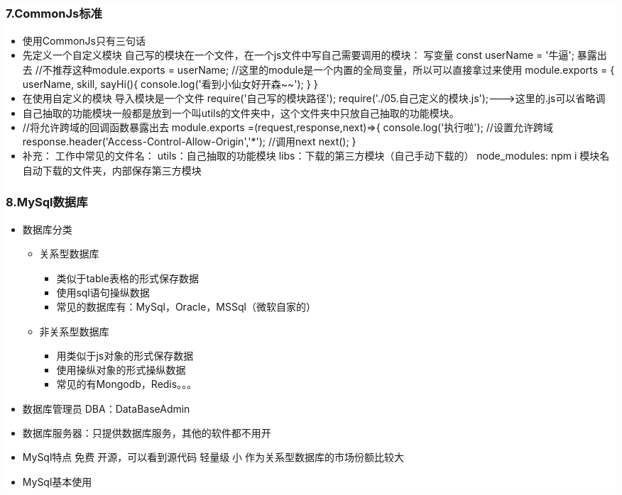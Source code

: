 ### 7.CommonJs标准

- 使用CommonJs只有三句话
- 先定义一个自定义模块
自己写的模块在一个文件，在一个js文件中写自己需要调用的模块：
写变量
const userName = '牛逼';
暴露出去
//不推荐这种module.exports = userName;
  //这里的module是一个内置的全局变量，所以可以直接拿过来使用
module.exports = {
  userName,
  skill,
  sayHi(){
      console.log('看到小仙女好开森~~');
   }
}
- 在使用自定义的模块
导入模块是一个文件
require('自己写的模块路径');
require('./05.自己定义的模块.js');--->这里的.js可以省略调
- 自己抽取的功能模块一般都是放到一个叫utils的文件夹中，这个文件夹中只放自己抽取的功能模块。
- //将允许跨域的回调函数暴露出去
module.exports =(request,response,next)=>{
  console.log('执行啦');
  //设置允许跨域
  response.header('Access-Control-Allow-Origin','*');
  //调用next
  next();
}
- 补充：
工作中常见的文件名：
utils：自己抽取的功能模块
libs：下载的第三方模块（自己手动下载的）
node_modules:  npm i 模块名  自动下载的文件夹，内部保存第三方模块

### 8.MySql数据库

- 数据库分类

	- 关系型数据库

		- 类似于table表格的形式保存数据
		- 使用sql语句操纵数据
		- 常见的数据库有：MySql，Oracle，MSSql（微软自家的）

	- 非关系型数据库

		- 用类似于js对象的形式保存数据
		- 使用操纵对象的形式操纵数据
		- 常见的有Mongodb，Redis。。。

- 数据库管理员  DBA：DataBaseAdmin
- 数据库服务器：只提供数据库服务，其他的软件都不用开
- MySql特点
免费
开源，可以看到源代码
轻量级 小
作为关系型数据库的市场份额比较大
- MySql基本使用
